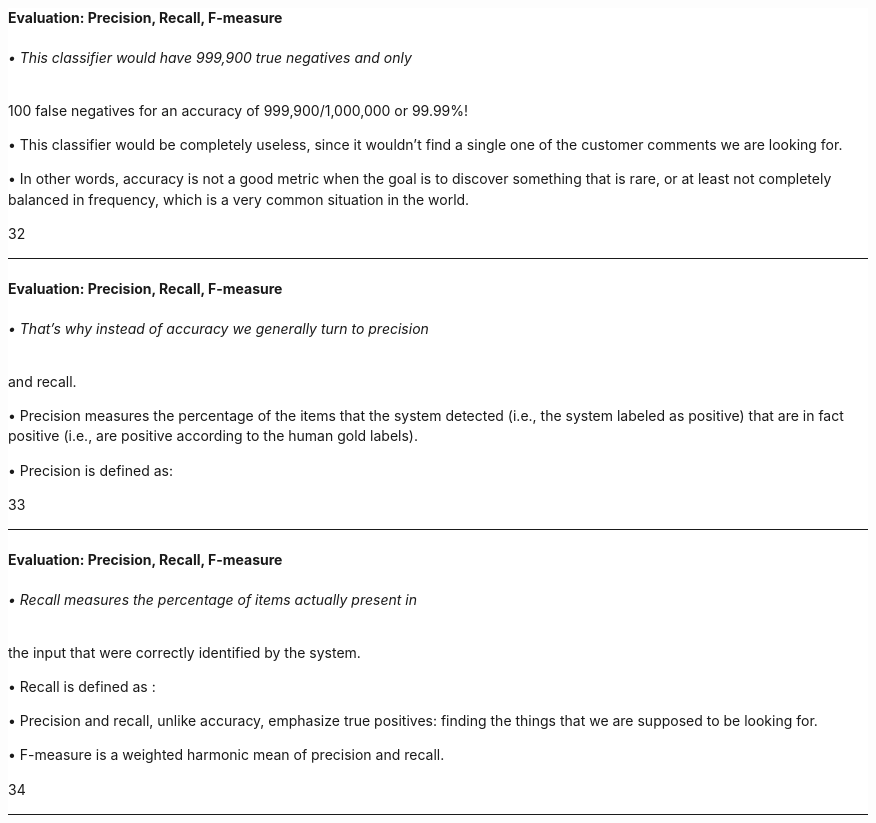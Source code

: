 #### Evaluation: Precision, Recall, F-measure

###### • This classifier would have 999,900 true negatives and only
 100 false negatives for an accuracy of 999,900/1,000,000 or 99.99%!

 • This classifier would be completely useless, since it wouldn’t
 find a single one of the customer comments we are looking for.

 • In other words, accuracy is not a good metric when the goal
 is to discover something that is rare, or at least not completely balanced in frequency, which is a very common situation in the world.

32


-----

#### Evaluation: Precision, Recall, F-measure

###### • That’s why instead of accuracy we generally turn to precision
 and recall.

 • Precision measures the percentage of the items that the
 system detected (i.e., the system labeled as positive) that are in fact positive (i.e., are positive according to the human gold labels).

 • Precision is defined as:

33


-----

#### Evaluation: Precision, Recall, F-measure

###### • Recall measures the percentage of items actually present in
 the input that were correctly identified by the system.

 • Recall is defined as :

 • Precision and recall, unlike accuracy, emphasize true
 positives: finding the things that we are supposed to be looking for.

 • F-measure is a weighted harmonic mean of precision and
 recall.

34


-----

